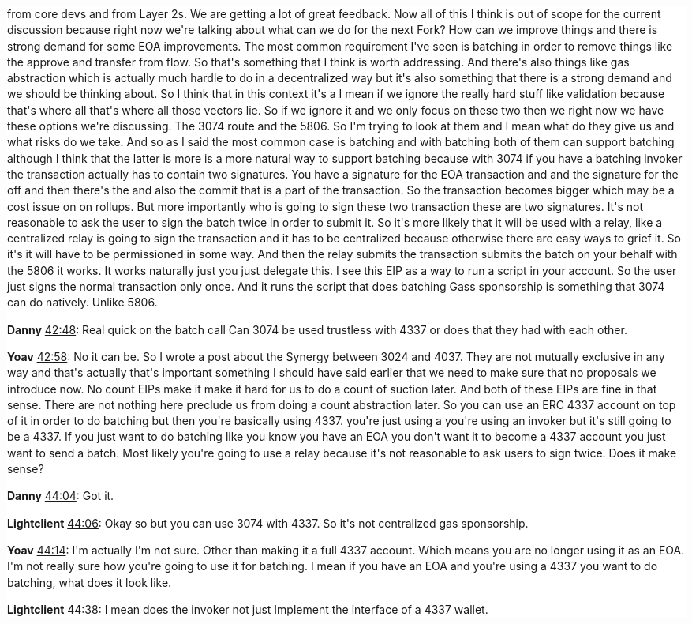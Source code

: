 from core devs and from Layer 2s. We are getting a lot of great feedback. Now all of this I think is out of scope for the current discussion because right now we're talking about what can we do for the next Fork? How can we improve things and there is strong demand for some EOA improvements. The most common requirement I've seen is batching in order to remove things like the approve and transfer from flow. So that's something that I think is worth addressing. And there's also things like gas abstraction which is actually much hardle to do in a decentralized way but it's also something that there is a strong demand and we should be thinking about. So I think that in this context it's a I mean if we ignore the really hard stuff like validation because that's where all that's where all those vectors lie. So if we ignore it and we only focus on these two then we right now we have these options we're discussing. The 3074 route and the 5806. So I'm trying to look at them and I mean what do they give us and what risks do we take. And so as I said the most common case is batching and with batching both of them can support batching although I think that the latter is more is a more natural way to support batching because with 3074 if you have a batching invoker the transaction actually has to contain two signatures. You have a signature for the EOA transaction and and the signature for the off and then there's the and also the commit that is a part of the transaction. So the transaction becomes bigger which may be a cost issue on on rollups. But more importantly who is going to sign these two transaction these are two signatures. It's not reasonable to ask the user to sign the batch twice in order to submit it. So it's more likely that it will be used with a relay, like a centralized relay is going to sign the transaction and it has to be centralized because otherwise there are easy ways to grief it. So it's it will have to be permissioned in some way. And then the relay submits the transaction submits the batch on your behalf with the 5806 it works. It works naturally just you just delegate this. I see this EIP as a way to run a script in your account. So the user just signs the normal transaction only once. And it runs the script that does batching Gass sponsorship 
is something that 3074 can do natively. Unlike 5806. 


**Danny** [42:48](https://www.youtube.com/watch?v=4ioJwNPe6RU&t=2568s): Real quick on the batch call Can 3074 be used trustless with 4337 or does that they had with each other. 

**Yoav** [42:58](https://www.youtube.com/watch?v=4ioJwNPe6RU&t=2578s): No it can be. So I wrote a post about the Synergy between 3024 and 4037. They are not mutually exclusive in any way and that's actually that's important something I should have said earlier that we need to make sure that no proposals we introduce now. No count EIPs make it make it hard for us to do a count of suction later. And both of these EIPs are fine in that sense. There are not nothing here preclude us from doing a count abstraction later. So you can use an ERC 4337 account on top of it in order to do batching but then you're basically using 4337.  you're just using a you're using an invoker but it's still going to be a 4337. If you just want to do batching like you know you have an EOA you don't want it to become a 4337 account you just want to send a batch. Most likely you're going to use a relay because it's not reasonable to ask users to sign twice. Does it make sense?


**Danny** [44:04](https://www.youtube.com/watch?v=4ioJwNPe6RU&t=2644s):  Got it.


**Lightclient** [44:06](https://www.youtube.com/watch?v=4ioJwNPe6RU&t=2646s):  Okay so but you can use 3074 with 4337. So it's not centralized gas sponsorship.


**Yoav** [44:14](https://www.youtube.com/watch?v=4ioJwNPe6RU&t=2654s): I'm actually I'm not sure. Other than making it a full 4337 account. Which means you are no longer using it as an EOA. I'm not really sure how you're going to use it for batching. I mean if you have an EOA and you're using a 4337 you want to do batching, what does it look like.

**Lightclient** [44:38](https://www.youtube.com/watch?v=4ioJwNPe6RU&t=2678s): I mean does the invoker not just Implement the interface of a 4337 wallet.
